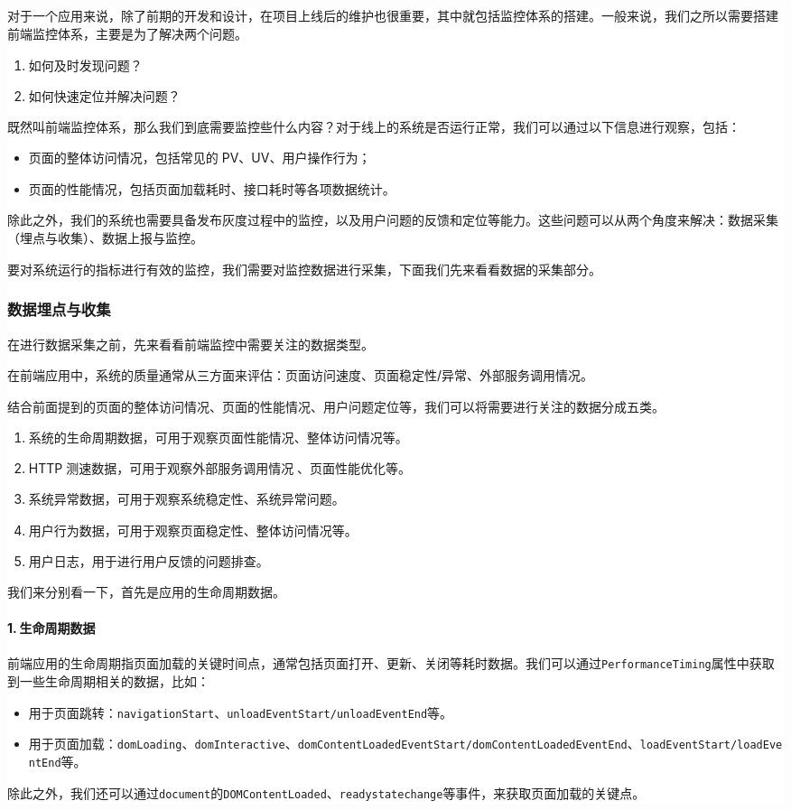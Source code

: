 <p data-nodeid="15165" class="">对于一个应用来说，除了前期的开发和设计，在项目上线后的维护也很重要，其中就包括监控体系的搭建。一般来说，我们之所以需要搭建前端监控体系，主要是为了解决两个问题。</p>
<ol data-nodeid="15166">
<li data-nodeid="15167">
<p data-nodeid="15168">如何及时发现问题？</p>
</li>
<li data-nodeid="15169">
<p data-nodeid="15170">如何快速定位并解决问题？</p>
</li>
</ol>
<p data-nodeid="15171">既然叫前端监控体系，那么我们到底需要监控些什么内容？对于线上的系统是否运行正常，我们可以通过以下信息进行观察，包括：</p>
<ul data-nodeid="15172">
<li data-nodeid="15173">
<p data-nodeid="15174">页面的整体访问情况，包括常见的 PV、UV、用户操作行为；</p>
</li>
<li data-nodeid="15175">
<p data-nodeid="15176">页面的性能情况，包括页面加载耗时、接口耗时等各项数据统计。</p>
</li>
</ul>
<p data-nodeid="15177">除此之外，我们的系统也需要具备发布灰度过程中的监控，以及用户问题的反馈和定位等能力。这些问题可以从两个角度来解决：数据采集（埋点与收集）、数据上报与监控。</p>
<p data-nodeid="15178">要对系统运行的指标进行有效的监控，我们需要对监控数据进行采集，下面我们先来看看数据的采集部分。</p>
<h3 data-nodeid="15179">数据埋点与收集</h3>
<p data-nodeid="15180">在进行数据采集之前，先来看看前端监控中需要关注的数据类型。</p>
<p data-nodeid="15181">在前端应用中，系统的质量通常从三方面来评估：页面访问速度、页面稳定性/异常、外部服务调用情况。</p>
<p data-nodeid="15182">结合前面提到的页面的整体访问情况、页面的性能情况、用户问题定位等，我们可以将需要进行关注的数据分成五类。</p>
<ol data-nodeid="15183">
<li data-nodeid="15184">
<p data-nodeid="15185">系统的生命周期数据，可用于观察页面性能情况、整体访问情况等。</p>
</li>
<li data-nodeid="15186">
<p data-nodeid="15187">HTTP 测速数据，可用于观察外部服务调用情况 、页面性能优化等。</p>
</li>
<li data-nodeid="15188">
<p data-nodeid="15189">系统异常数据，可用于观察系统稳定性、系统异常问题。</p>
</li>
<li data-nodeid="15190">
<p data-nodeid="15191">用户行为数据，可用于观察页面稳定性、整体访问情况等。</p>
</li>
<li data-nodeid="15192">
<p data-nodeid="15193">用户日志，用于进行用户反馈的问题排查。</p>
</li>
</ol>
<p data-nodeid="15194">我们来分别看一下，首先是应用的生命周期数据。</p>
<h4 data-nodeid="15195">1. 生命周期数据</h4>
<p data-nodeid="15196">前端应用的生命周期指页面加载的关键时间点，通常包括页面打开、更新、关闭等耗时数据。我们可以通过<code data-backticks="1" data-nodeid="15362">PerformanceTiming</code>属性中获取到一些生命周期相关的数据，比如：</p>
<ul data-nodeid="15197">
<li data-nodeid="15198">
<p data-nodeid="15199">用于页面跳转：<code data-backticks="1" data-nodeid="15365">navigationStart</code>、<code data-backticks="1" data-nodeid="15367">unloadEventStart/unloadEventEnd</code>等。</p>
</li>
<li data-nodeid="15200">
<p data-nodeid="15201">用于页面加载：<code data-backticks="1" data-nodeid="15370">domLoading</code>、<code data-backticks="1" data-nodeid="15372">domInteractive</code>、<code data-backticks="1" data-nodeid="15374">domContentLoadedEventStart/domContentLoadedEventEnd</code>、<code data-backticks="1" data-nodeid="15376">loadEventStart/loadEventEnd</code>等。</p>
</li>
</ul>
<p data-nodeid="15202">除此之外，我们还可以通过<code data-backticks="1" data-nodeid="15379">document</code>的<code data-backticks="1" data-nodeid="15381">DOMContentLoaded</code>、<code data-backticks="1" data-nodeid="15383">readystatechange</code>等事件，来获取页面加载的关键点。</p>
